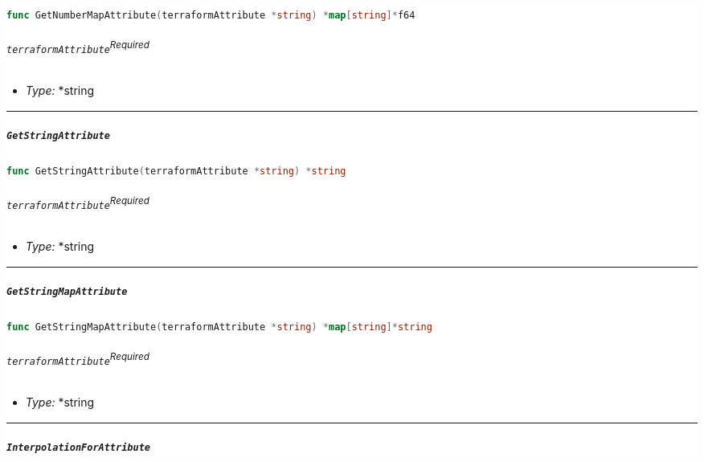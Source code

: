 ```go
func GetNumberMapAttribute(terraformAttribute *string) *map[string]*f64
```

###### `terraformAttribute`<sup>Required</sup> <a name="terraformAttribute" id="@cdktf/provider-azurerm.datadogMonitorSsoConfiguration.DatadogMonitorSsoConfigurationTimeoutsOutputReference.getNumberMapAttribute.parameter.terraformAttribute"></a>

- *Type:* *string

---

##### `GetStringAttribute` <a name="GetStringAttribute" id="@cdktf/provider-azurerm.datadogMonitorSsoConfiguration.DatadogMonitorSsoConfigurationTimeoutsOutputReference.getStringAttribute"></a>

```go
func GetStringAttribute(terraformAttribute *string) *string
```

###### `terraformAttribute`<sup>Required</sup> <a name="terraformAttribute" id="@cdktf/provider-azurerm.datadogMonitorSsoConfiguration.DatadogMonitorSsoConfigurationTimeoutsOutputReference.getStringAttribute.parameter.terraformAttribute"></a>

- *Type:* *string

---

##### `GetStringMapAttribute` <a name="GetStringMapAttribute" id="@cdktf/provider-azurerm.datadogMonitorSsoConfiguration.DatadogMonitorSsoConfigurationTimeoutsOutputReference.getStringMapAttribute"></a>

```go
func GetStringMapAttribute(terraformAttribute *string) *map[string]*string
```

###### `terraformAttribute`<sup>Required</sup> <a name="terraformAttribute" id="@cdktf/provider-azurerm.datadogMonitorSsoConfiguration.DatadogMonitorSsoConfigurationTimeoutsOutputReference.getStringMapAttribute.parameter.terraformAttribute"></a>

- *Type:* *string

---

##### `InterpolationForAttribute` <a name="InterpolationForAttribute" id="@cdktf/provider-azurerm.datadogMonitorSsoConfiguration.DatadogMonitorSsoConfigurationTimeoutsOutputReference.interpolationForAttribute"></a>
